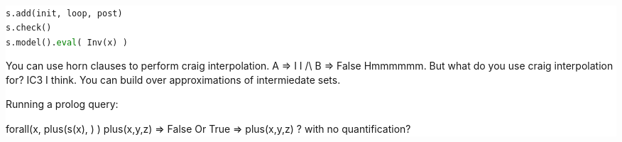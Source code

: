 ```python
s.add(init, loop, post)
s.check()
s.model().eval( Inv(x) )
```

You can use horn clauses to perform craig interpolation.
A => I
I /\ B => False
Hmmmmmm. But what do you use craig interpolation for?
IC3 I think. You can build over approximations of intermiedate sets.



Running a prolog query:

forall(x, plus(s(x), ) )
plus(x,y,z) => False
Or 
True => plus(x,y,z) ? with no quantification?

